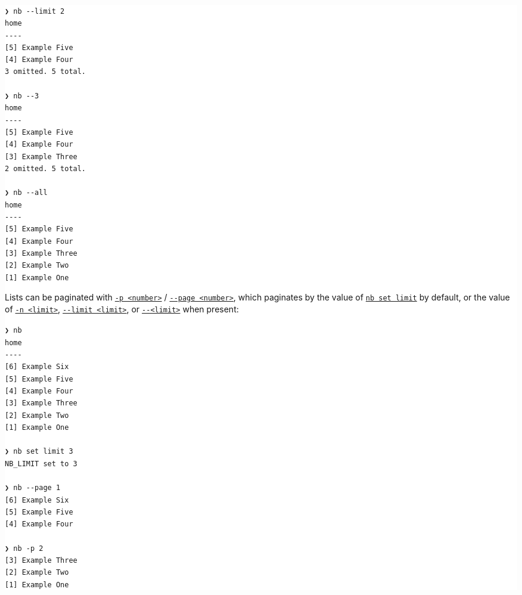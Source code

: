     ❯ nb --limit 2
    home
    ----
    [5] Example Five
    [4] Example Four
    3 omitted. 5 total.

    ❯ nb --3
    home
    ----
    [5] Example Five
    [4] Example Four
    [3] Example Three
    2 omitted. 5 total.

    ❯ nb --all
    home
    ----
    [5] Example Five
    [4] Example Four
    [3] Example Three
    [2] Example Two
    [1] Example One

Lists can be paginated with
[`-p <number>`](#ls) / [`--page <number>`](#ls),
which paginates by the value of [`nb set limit`](#limit) by
default, or the value of
[`-n <limit>`](#ls),
[`--limit <limit>`](#ls),
or [`--<limit>`](#ls)
when present:

    ❯ nb
    home
    ----
    [6] Example Six
    [5] Example Five
    [4] Example Four
    [3] Example Three
    [2] Example Two
    [1] Example One

    ❯ nb set limit 3
    NB_LIMIT set to 3

    ❯ nb --page 1
    [6] Example Six
    [5] Example Five
    [4] Example Four

    ❯ nb -p 2
    [3] Example Three
    [2] Example Two
    [1] Example One
